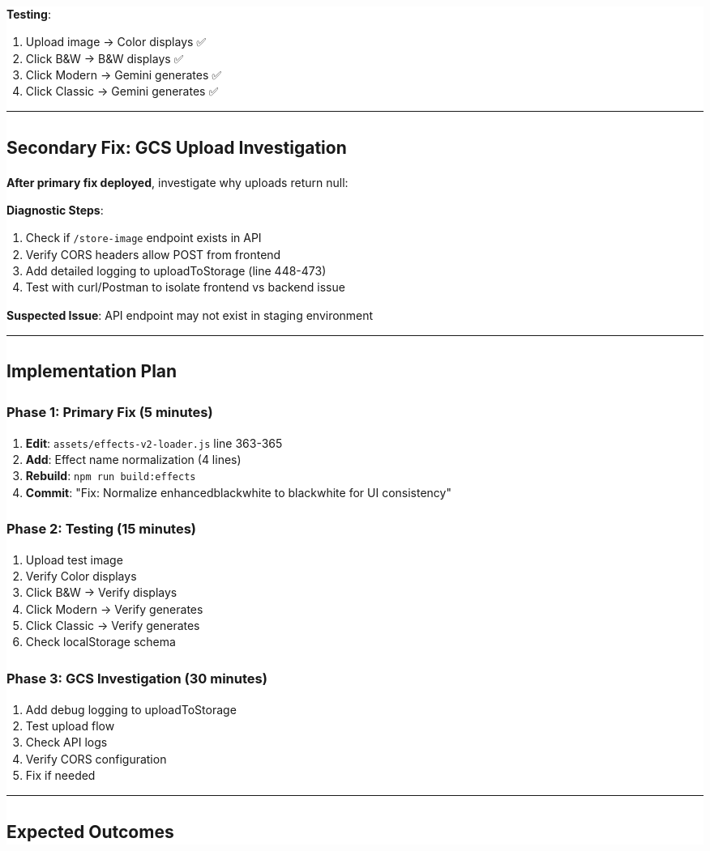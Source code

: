 **Testing**:
1. Upload image → Color displays ✅
2. Click B&W → B&W displays ✅
3. Click Modern → Gemini generates ✅
4. Click Classic → Gemini generates ✅

---

## Secondary Fix: GCS Upload Investigation

**After primary fix deployed**, investigate why uploads return null:

**Diagnostic Steps**:
1. Check if `/store-image` endpoint exists in API
2. Verify CORS headers allow POST from frontend
3. Add detailed logging to uploadToStorage (line 448-473)
4. Test with curl/Postman to isolate frontend vs backend issue

**Suspected Issue**: API endpoint may not exist in staging environment

---

## Implementation Plan

### Phase 1: Primary Fix (5 minutes)

1. **Edit**: `assets/effects-v2-loader.js` line 363-365
2. **Add**: Effect name normalization (4 lines)
3. **Rebuild**: `npm run build:effects`
4. **Commit**: "Fix: Normalize enhancedblackwhite to blackwhite for UI consistency"

### Phase 2: Testing (15 minutes)

1. Upload test image
2. Verify Color displays
3. Click B&W → Verify displays
4. Click Modern → Verify generates
5. Click Classic → Verify generates
6. Check localStorage schema

### Phase 3: GCS Investigation (30 minutes)

1. Add debug logging to uploadToStorage
2. Test upload flow
3. Check API logs
4. Verify CORS configuration
5. Fix if needed

---

## Expected Outcomes
